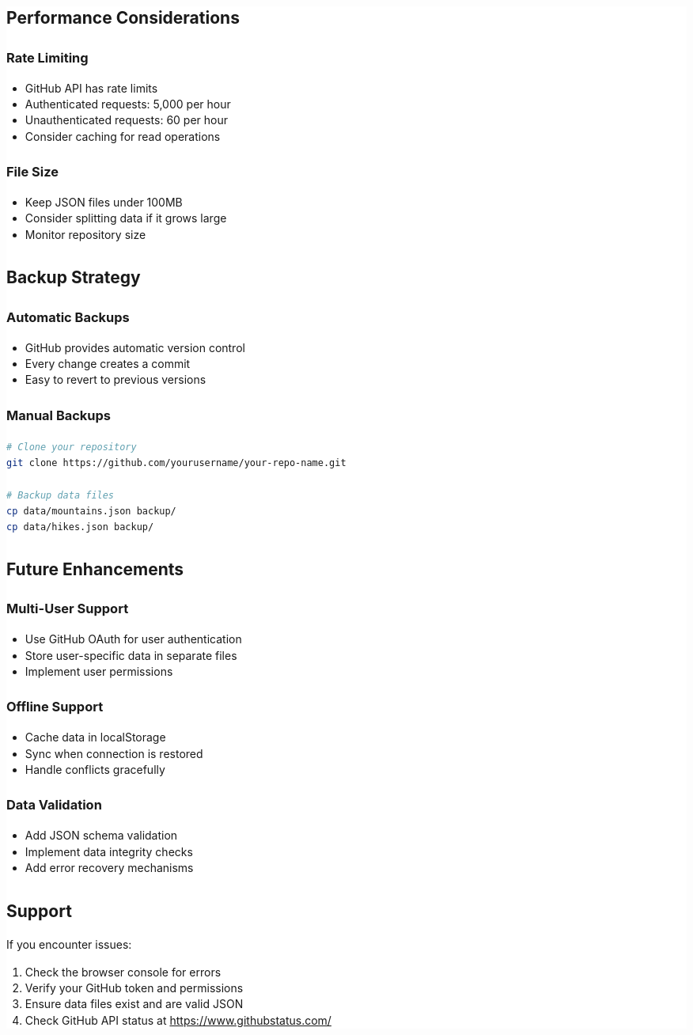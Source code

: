 ## Performance Considerations

### Rate Limiting
- GitHub API has rate limits
- Authenticated requests: 5,000 per hour
- Unauthenticated requests: 60 per hour
- Consider caching for read operations

### File Size
- Keep JSON files under 100MB
- Consider splitting data if it grows large
- Monitor repository size

## Backup Strategy

### Automatic Backups
- GitHub provides automatic version control
- Every change creates a commit
- Easy to revert to previous versions

### Manual Backups
```bash
# Clone your repository
git clone https://github.com/yourusername/your-repo-name.git

# Backup data files
cp data/mountains.json backup/
cp data/hikes.json backup/
```

## Future Enhancements

### Multi-User Support
- Use GitHub OAuth for user authentication
- Store user-specific data in separate files
- Implement user permissions

### Offline Support
- Cache data in localStorage
- Sync when connection is restored
- Handle conflicts gracefully

### Data Validation
- Add JSON schema validation
- Implement data integrity checks
- Add error recovery mechanisms

## Support

If you encounter issues:
1. Check the browser console for errors
2. Verify your GitHub token and permissions
3. Ensure data files exist and are valid JSON
4. Check GitHub API status at https://www.githubstatus.com/ 